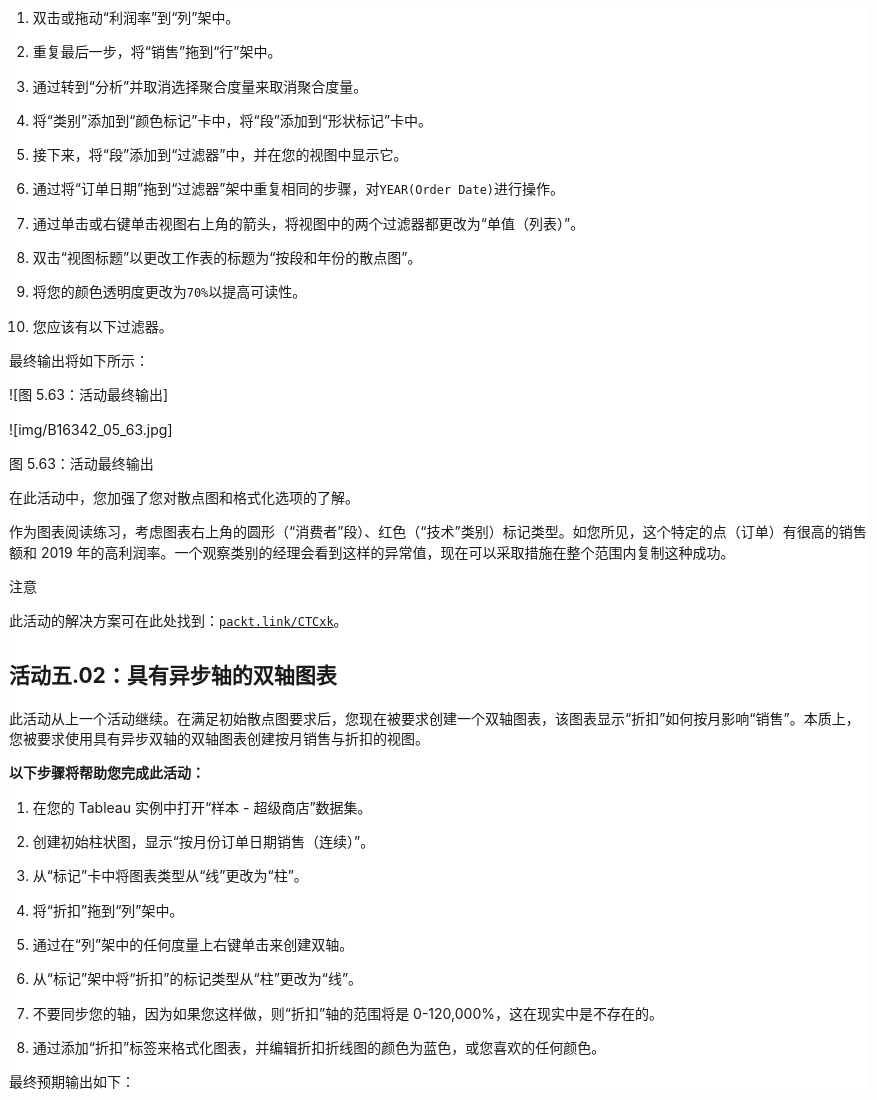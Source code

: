 1.  双击或拖动“利润率”到“列”架中。

1.  重复最后一步，将“销售”拖到“行”架中。

1.  通过转到“分析”并取消选择聚合度量来取消聚合度量。

1.  将“类别”添加到“颜色标记”卡中，将“段”添加到“形状标记”卡中。

1.  接下来，将“段”添加到“过滤器”中，并在您的视图中显示它。

1.  通过将“订单日期”拖到“过滤器”架中重复相同的步骤，对`YEAR(Order Date)`进行操作。

1.  通过单击或右键单击视图右上角的箭头，将视图中的两个过滤器都更改为“单值（列表）”。

1.  双击“视图标题”以更改工作表的标题为“按段和年份的散点图”。

1.  将您的颜色透明度更改为`70%`以提高可读性。

1.  您应该有以下过滤器。

最终输出将如下所示：

![图 5.63：活动最终输出]

![img/B16342_05_63.jpg]

图 5.63：活动最终输出

在此活动中，您加强了您对散点图和格式化选项的了解。

作为图表阅读练习，考虑图表右上角的圆形（“消费者”段）、红色（“技术”类别）标记类型。如您所见，这个特定的点（订单）有很高的销售额和 2019 年的高利润率。一个观察类别的经理会看到这样的异常值，现在可以采取措施在整个范围内复制这种成功。

注意

此活动的解决方案可在此处找到：[`packt.link/CTCxk`](https://packt.link/CTCxk)。

## 活动五.02：具有异步轴的双轴图表

此活动从上一个活动继续。在满足初始散点图要求后，您现在被要求创建一个双轴图表，该图表显示“折扣”如何按月影响“销售”。本质上，您被要求使用具有异步双轴的双轴图表创建按月销售与折扣的视图。

**以下步骤将帮助您完成此活动：**

1.  在您的 Tableau 实例中打开“样本 - 超级商店”数据集。

1.  创建初始柱状图，显示“按月份订单日期销售（连续）”。

1.  从“标记”卡中将图表类型从“线”更改为“柱”。

1.  将“折扣”拖到“列”架中。

1.  通过在“列”架中的任何度量上右键单击来创建双轴。

1.  从“标记”架中将“折扣”的标记类型从“柱”更改为“线”。

1.  不要同步您的轴，因为如果您这样做，则“折扣”轴的范围将是 0-120,000%，这在现实中是不存在的。

1.  通过添加“折扣”标签来格式化图表，并编辑折扣折线图的颜色为蓝色，或您喜欢的任何颜色。

最终预期输出如下：

